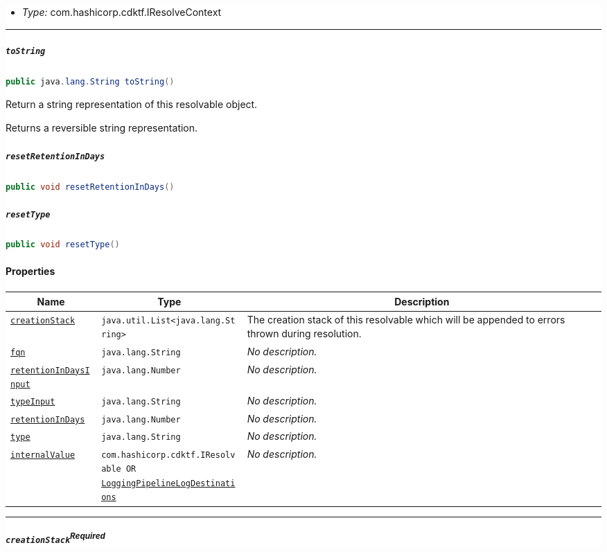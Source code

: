 - *Type:* com.hashicorp.cdktf.IResolveContext

---

##### `toString` <a name="toString" id="@cdktf/provider-ionoscloud.loggingPipeline.LoggingPipelineLogDestinationsOutputReference.toString"></a>

```java
public java.lang.String toString()
```

Return a string representation of this resolvable object.

Returns a reversible string representation.

##### `resetRetentionInDays` <a name="resetRetentionInDays" id="@cdktf/provider-ionoscloud.loggingPipeline.LoggingPipelineLogDestinationsOutputReference.resetRetentionInDays"></a>

```java
public void resetRetentionInDays()
```

##### `resetType` <a name="resetType" id="@cdktf/provider-ionoscloud.loggingPipeline.LoggingPipelineLogDestinationsOutputReference.resetType"></a>

```java
public void resetType()
```


#### Properties <a name="Properties" id="Properties"></a>

| **Name** | **Type** | **Description** |
| --- | --- | --- |
| <code><a href="#@cdktf/provider-ionoscloud.loggingPipeline.LoggingPipelineLogDestinationsOutputReference.property.creationStack">creationStack</a></code> | <code>java.util.List<java.lang.String></code> | The creation stack of this resolvable which will be appended to errors thrown during resolution. |
| <code><a href="#@cdktf/provider-ionoscloud.loggingPipeline.LoggingPipelineLogDestinationsOutputReference.property.fqn">fqn</a></code> | <code>java.lang.String</code> | *No description.* |
| <code><a href="#@cdktf/provider-ionoscloud.loggingPipeline.LoggingPipelineLogDestinationsOutputReference.property.retentionInDaysInput">retentionInDaysInput</a></code> | <code>java.lang.Number</code> | *No description.* |
| <code><a href="#@cdktf/provider-ionoscloud.loggingPipeline.LoggingPipelineLogDestinationsOutputReference.property.typeInput">typeInput</a></code> | <code>java.lang.String</code> | *No description.* |
| <code><a href="#@cdktf/provider-ionoscloud.loggingPipeline.LoggingPipelineLogDestinationsOutputReference.property.retentionInDays">retentionInDays</a></code> | <code>java.lang.Number</code> | *No description.* |
| <code><a href="#@cdktf/provider-ionoscloud.loggingPipeline.LoggingPipelineLogDestinationsOutputReference.property.type">type</a></code> | <code>java.lang.String</code> | *No description.* |
| <code><a href="#@cdktf/provider-ionoscloud.loggingPipeline.LoggingPipelineLogDestinationsOutputReference.property.internalValue">internalValue</a></code> | <code>com.hashicorp.cdktf.IResolvable OR <a href="#@cdktf/provider-ionoscloud.loggingPipeline.LoggingPipelineLogDestinations">LoggingPipelineLogDestinations</a></code> | *No description.* |

---

##### `creationStack`<sup>Required</sup> <a name="creationStack" id="@cdktf/provider-ionoscloud.loggingPipeline.LoggingPipelineLogDestinationsOutputReference.property.creationStack"></a>
